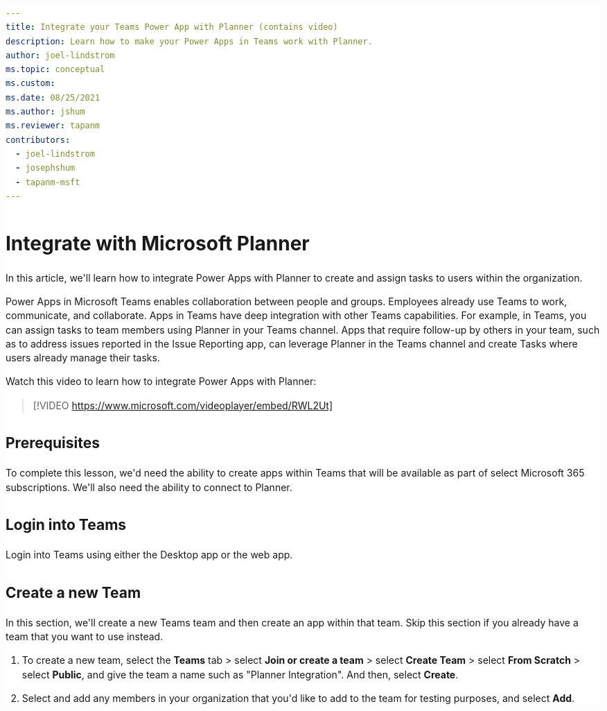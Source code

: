 ```yaml
---
title: Integrate your Teams Power App with Planner (contains video)
description: Learn how to make your Power Apps in Teams work with Planner.
author: joel-lindstrom
ms.topic: conceptual
ms.custom: 
ms.date: 08/25/2021
ms.author: jshum
ms.reviewer: tapanm
contributors:
  - joel-lindstrom
  - josephshum
  - tapanm-msft
---
```


# Integrate with Microsoft Planner

In this article, we'll learn how to integrate Power Apps with Planner to create and assign tasks to users within the organization.

Power Apps in Microsoft Teams enables collaboration between people and groups. Employees already use Teams to work, communicate, and collaborate. Apps in Teams have deep integration with other Teams capabilities. For example, in Teams, you can assign tasks to team members using Planner in your Teams channel. Apps that require follow-up by others in your team, such as to address issues reported in the Issue Reporting app, can leverage Planner in the Teams channel and create Tasks where users already manage their tasks.

Watch this video to learn how to integrate Power Apps with Planner:
> [!VIDEO https://www.microsoft.com/videoplayer/embed/RWL2Ut]

## Prerequisites

To complete this lesson, we'd need the ability to create apps within Teams that will be available as part of select Microsoft 365 subscriptions. We'll also need the ability to connect to Planner.

## Login into Teams

Login into Teams using either the Desktop app or the web app.

## Create a new Team

In this section, we'll create a new Teams team and then create an app within that team. Skip this section if you already have a team that you want to use instead.

1. To create a new team, select the **Teams** tab > select **Join or create a team** > select **Create Team** > select **From Scratch** > select **Public**, and give the team a name such as "Planner Integration". And then, select **Create**.

1. Select and add any members in your organization that you'd like to add to the team for testing purposes, and select **Add**.
